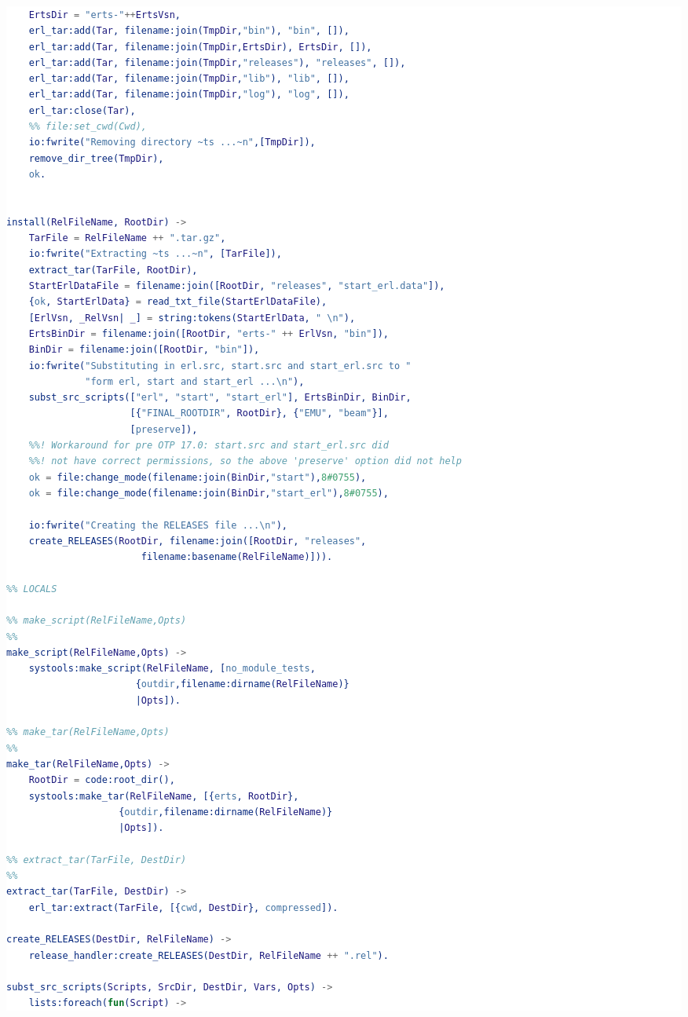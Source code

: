 ```erlang
    ErtsDir = "erts-"++ErtsVsn,
    erl_tar:add(Tar, filename:join(TmpDir,"bin"), "bin", []),
    erl_tar:add(Tar, filename:join(TmpDir,ErtsDir), ErtsDir, []),
    erl_tar:add(Tar, filename:join(TmpDir,"releases"), "releases", []),
    erl_tar:add(Tar, filename:join(TmpDir,"lib"), "lib", []),
    erl_tar:add(Tar, filename:join(TmpDir,"log"), "log", []),
    erl_tar:close(Tar),
    %% file:set_cwd(Cwd),
    io:fwrite("Removing directory ~ts ...~n",[TmpDir]),
    remove_dir_tree(TmpDir),
    ok.


install(RelFileName, RootDir) ->
    TarFile = RelFileName ++ ".tar.gz", 
    io:fwrite("Extracting ~ts ...~n", [TarFile]),
    extract_tar(TarFile, RootDir),
    StartErlDataFile = filename:join([RootDir, "releases", "start_erl.data"]),
    {ok, StartErlData} = read_txt_file(StartErlDataFile),
    [ErlVsn, _RelVsn| _] = string:tokens(StartErlData, " \n"),
    ErtsBinDir = filename:join([RootDir, "erts-" ++ ErlVsn, "bin"]),
    BinDir = filename:join([RootDir, "bin"]),
    io:fwrite("Substituting in erl.src, start.src and start_erl.src to "
              "form erl, start and start_erl ...\n"),
    subst_src_scripts(["erl", "start", "start_erl"], ErtsBinDir, BinDir, 
                      [{"FINAL_ROOTDIR", RootDir}, {"EMU", "beam"}],
                      [preserve]),
    %%! Workaround for pre OTP 17.0: start.src and start_erl.src did
    %%! not have correct permissions, so the above 'preserve' option did not help
    ok = file:change_mode(filename:join(BinDir,"start"),8#0755),
    ok = file:change_mode(filename:join(BinDir,"start_erl"),8#0755),

    io:fwrite("Creating the RELEASES file ...\n"),
    create_RELEASES(RootDir, filename:join([RootDir, "releases",
					    filename:basename(RelFileName)])).

%% LOCALS 

%% make_script(RelFileName,Opts)
%%
make_script(RelFileName,Opts) ->
    systools:make_script(RelFileName, [no_module_tests,
				       {outdir,filename:dirname(RelFileName)}
				       |Opts]).

%% make_tar(RelFileName,Opts)
%%
make_tar(RelFileName,Opts) ->
    RootDir = code:root_dir(),
    systools:make_tar(RelFileName, [{erts, RootDir},
				    {outdir,filename:dirname(RelFileName)}
				    |Opts]).

%% extract_tar(TarFile, DestDir)
%%
extract_tar(TarFile, DestDir) ->
    erl_tar:extract(TarFile, [{cwd, DestDir}, compressed]).

create_RELEASES(DestDir, RelFileName) ->
    release_handler:create_RELEASES(DestDir, RelFileName ++ ".rel").

subst_src_scripts(Scripts, SrcDir, DestDir, Vars, Opts) -> 
    lists:foreach(fun(Script) ->
```